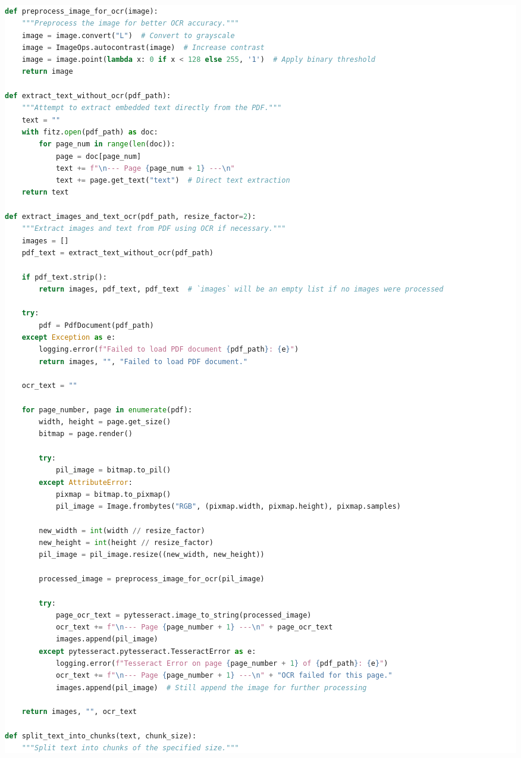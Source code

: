 ```python
def preprocess_image_for_ocr(image):
    """Preprocess the image for better OCR accuracy."""
    image = image.convert("L")  # Convert to grayscale
    image = ImageOps.autocontrast(image)  # Increase contrast
    image = image.point(lambda x: 0 if x < 128 else 255, '1')  # Apply binary threshold
    return image

def extract_text_without_ocr(pdf_path):
    """Attempt to extract embedded text directly from the PDF."""
    text = ""
    with fitz.open(pdf_path) as doc:
        for page_num in range(len(doc)):
            page = doc[page_num]
            text += f"\n--- Page {page_num + 1} ---\n"
            text += page.get_text("text")  # Direct text extraction
    return text

def extract_images_and_text_ocr(pdf_path, resize_factor=2):
    """Extract images and text from PDF using OCR if necessary."""
    images = []
    pdf_text = extract_text_without_ocr(pdf_path)
    
    if pdf_text.strip():
        return images, pdf_text, pdf_text  # `images` will be an empty list if no images were processed

    try:
        pdf = PdfDocument(pdf_path)
    except Exception as e:
        logging.error(f"Failed to load PDF document {pdf_path}: {e}")
        return images, "", "Failed to load PDF document."

    ocr_text = ""

    for page_number, page in enumerate(pdf):
        width, height = page.get_size()
        bitmap = page.render()

        try:
            pil_image = bitmap.to_pil()
        except AttributeError:
            pixmap = bitmap.to_pixmap()
            pil_image = Image.frombytes("RGB", (pixmap.width, pixmap.height), pixmap.samples)

        new_width = int(width // resize_factor)
        new_height = int(height // resize_factor)
        pil_image = pil_image.resize((new_width, new_height))
        
        processed_image = preprocess_image_for_ocr(pil_image)
        
        try:
            page_ocr_text = pytesseract.image_to_string(processed_image)
            ocr_text += f"\n--- Page {page_number + 1} ---\n" + page_ocr_text
            images.append(pil_image)
        except pytesseract.pytesseract.TesseractError as e:
            logging.error(f"Tesseract Error on page {page_number + 1} of {pdf_path}: {e}")
            ocr_text += f"\n--- Page {page_number + 1} ---\n" + "OCR failed for this page."
            images.append(pil_image)  # Still append the image for further processing

    return images, "", ocr_text

def split_text_into_chunks(text, chunk_size):
    """Split text into chunks of the specified size."""
```